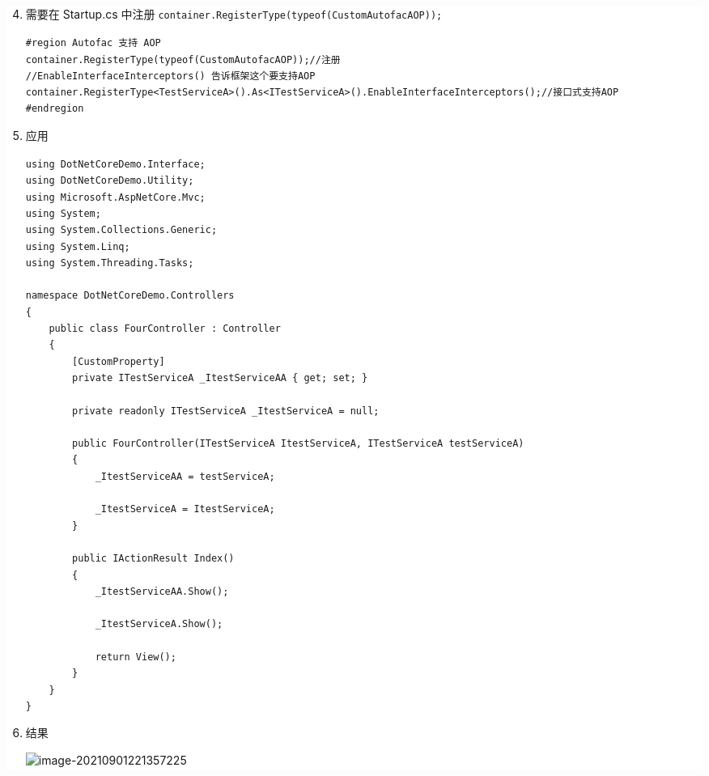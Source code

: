 4. 需要在 Startup.cs 中注册 `container.RegisterType(typeof(CustomAutofacAOP));`

   ``` CSharp
   #region Autofac 支持 AOP
   container.RegisterType(typeof(CustomAutofacAOP));//注册
   //EnableInterfaceInterceptors() 告诉框架这个要支持AOP
   container.RegisterType<TestServiceA>().As<ITestServiceA>().EnableInterfaceInterceptors();//接口式支持AOP
   #endregion
   ```

5. 应用

   ``` CSharp
   using DotNetCoreDemo.Interface;
   using DotNetCoreDemo.Utility;
   using Microsoft.AspNetCore.Mvc;
   using System;
   using System.Collections.Generic;
   using System.Linq;
   using System.Threading.Tasks;
   
   namespace DotNetCoreDemo.Controllers
   {
       public class FourController : Controller
       {
           [CustomProperty]
           private ITestServiceA _ItestServiceAA { get; set; }
   
           private readonly ITestServiceA _ItestServiceA = null;
   
           public FourController(ITestServiceA ItestServiceA, ITestServiceA testServiceA)
           {
               _ItestServiceAA = testServiceA;
   
               _ItestServiceA = ItestServiceA;
           }
   
           public IActionResult Index()
           {
               _ItestServiceAA.Show();
   
               _ItestServiceA.Show();
   
               return View();
           }
       }
   }
   ```

6. 结果

   ![image-20210901221357225](https://blogimage-1255495010.cos.ap-beijing.myqcloud.com/image-20210901221357225.png)
